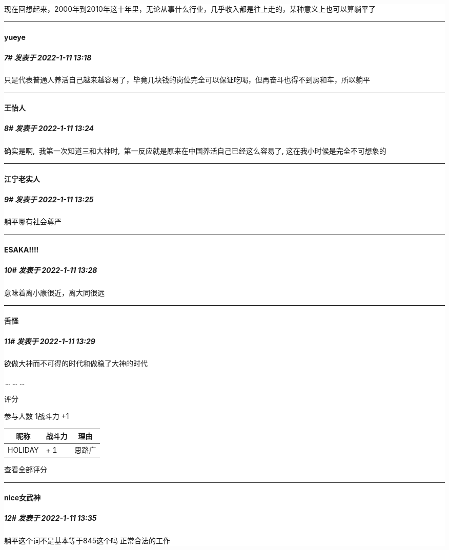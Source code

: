 现在回想起来，2000年到2010年这十年里，无论从事什么行业，几乎收入都是往上走的，某种意义上也可以算躺平了

*****

####  yueye  
##### 7#       发表于 2022-1-11 13:18

只是代表普通人养活自己越来越容易了，毕竟几块钱的岗位完全可以保证吃喝，但再奋斗也得不到房和车，所以躺平

*****

####  王怡人  
##### 8#       发表于 2022-1-11 13:24

确实是啊,  我第一次知道三和大神时,  第一反应就是原来在中国养活自己已经这么容易了, 这在我小时候是完全不可想象的

*****

####  江宁老实人  
##### 9#       发表于 2022-1-11 13:25

躺平哪有社会尊严

*****

####  ESAKA!!!!  
##### 10#       发表于 2022-1-11 13:28

意味着离小康很近，离大同很远

*****

####  舌怪  
##### 11#       发表于 2022-1-11 13:29

欲做大神而不可得的时代和做稳了大神的时代

﹍﹍﹍

评分

 参与人数 1战斗力 +1

|昵称|战斗力|理由|
|----|---|---|
| HOLIDAY| + 1|思路广|

查看全部评分

*****

####  nice女武神  
##### 12#       发表于 2022-1-11 13:35

躺平这个词不是基本等于845这个吗 正常合法的工作 
